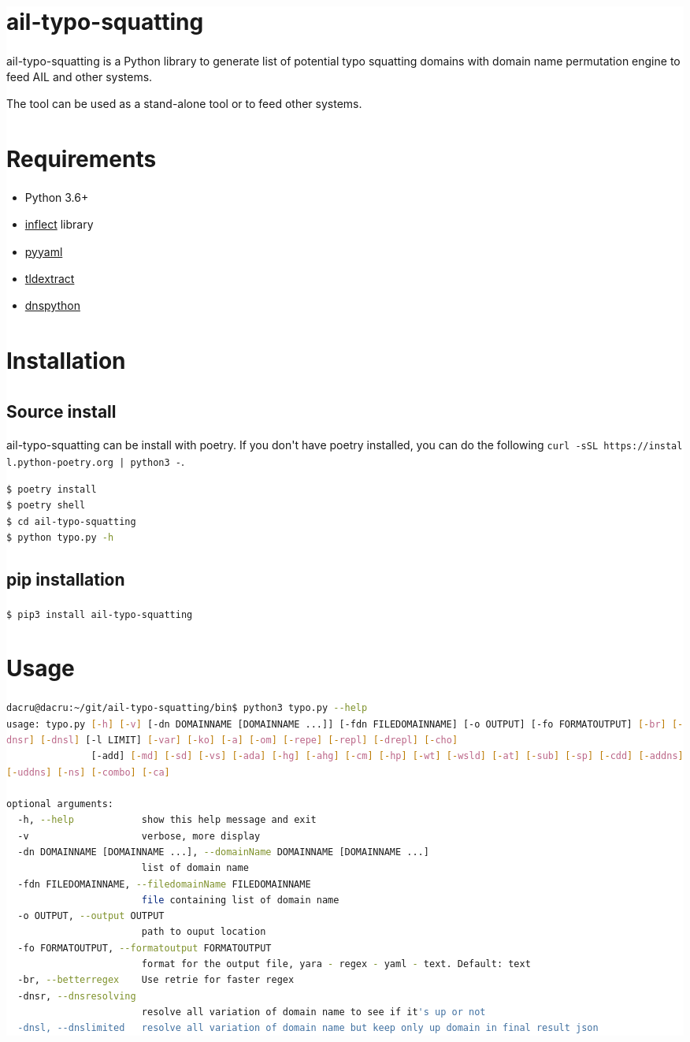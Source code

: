 # ail-typo-squatting

ail-typo-squatting is a Python library to generate list of potential typo squatting domains with domain name permutation engine to feed AIL and other systems. 

The tool can be used as a stand-alone tool or to feed other systems.

# Requirements

- Python 3.6+
- [inflect](https://github.com/jaraco/inflect) library
- [pyyaml](https://pyyaml.org/wiki/PyYAMLDocumentation)
- [tldextract](https://github.com/john-kurkowski/tldextract)

- [dnspython](https://github.com/rthalley/dnspython)

# Installation

## Source install

ail-typo-squatting can be install with poetry. If you don't have poetry installed, you can do the following `curl -sSL https://install.python-poetry.org | python3 -`.

```bash
$ poetry install
$ poetry shell
$ cd ail-typo-squatting
$ python typo.py -h
```

## pip installation

```bash
$ pip3 install ail-typo-squatting
```

# Usage

```bash
dacru@dacru:~/git/ail-typo-squatting/bin$ python3 typo.py --help  
usage: typo.py [-h] [-v] [-dn DOMAINNAME [DOMAINNAME ...]] [-fdn FILEDOMAINNAME] [-o OUTPUT] [-fo FORMATOUTPUT] [-br] [-dnsr] [-dnsl] [-l LIMIT] [-var] [-ko] [-a] [-om] [-repe] [-repl] [-drepl] [-cho]
               [-add] [-md] [-sd] [-vs] [-ada] [-hg] [-ahg] [-cm] [-hp] [-wt] [-wsld] [-at] [-sub] [-sp] [-cdd] [-addns] [-uddns] [-ns] [-combo] [-ca]

optional arguments:
  -h, --help            show this help message and exit
  -v                    verbose, more display
  -dn DOMAINNAME [DOMAINNAME ...], --domainName DOMAINNAME [DOMAINNAME ...]
                        list of domain name
  -fdn FILEDOMAINNAME, --filedomainName FILEDOMAINNAME
                        file containing list of domain name
  -o OUTPUT, --output OUTPUT
                        path to ouput location
  -fo FORMATOUTPUT, --formatoutput FORMATOUTPUT
                        format for the output file, yara - regex - yaml - text. Default: text
  -br, --betterregex    Use retrie for faster regex
  -dnsr, --dnsresolving
                        resolve all variation of domain name to see if it's up or not
  -dnsl, --dnslimited   resolve all variation of domain name but keep only up domain in final result json
```